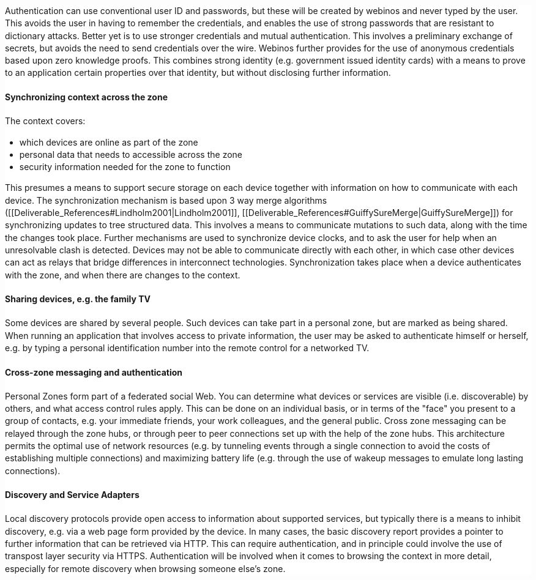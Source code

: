 Authentication can use conventional user ID and passwords, but these will be created by webinos and never typed by the user. This avoids the user in having to remember the credentials, and enables the use of strong passwords that are resistant to dictionary attacks. Better yet is to use stronger credentials and mutual authentication. This involves a preliminary exchange of secrets, but avoids the need to send credentials over the wire. Webinos further provides for the use of anonymous credentials based upon zero knowledge proofs. This combines strong identity (e.g. government issued identity cards) with a means to prove to an application certain properties over that identity, but without disclosing further information.

#### Synchronizing context across the zone

The context covers:

* which devices are online as part of the zone
 * personal data that needs to accessible across the zone
 * security information needed for the zone to function

This presumes a means to support secure storage on each device together with information on how to communicate with each device. The synchronization mechanism is based upon 3 way merge algorithms ([[Deliverable_References#Lindholm2001|Lindholm2001]], [[Deliverable_References#GuiffySureMerge|GuiffySureMerge]]) for synchronizing updates to tree structured data. This involves a means to communicate mutations to such data, along with the time the changes took place. Further mechanisms are used to synchronize device clocks, and to ask the user for help when an unresolvable clash is detected. Devices may not be able to communicate directly with each other, in which case other devices can act as relays that bridge differences in interconnect technologies. Synchronization takes place when a device authenticates with the zone, and when there are changes to the context.

#### Sharing devices, e.g. the family TV

Some devices are shared by several people. Such devices can take part in a personal zone, but are marked as being shared. When running an application that involves access to private information, the user may be asked to authenticate himself or herself, e.g. by typing a personal identification number into the remote control for a networked TV.

#### Cross-zone messaging and authentication

Personal Zones form part of a federated social Web. You can determine what devices or services are visible (i.e. discoverable) by others, and what access control rules apply. This can be done on an individual basis, or in terms of the "face" you present to a group of contacts, e.g. your immediate friends, your work colleagues, and the general public. Cross zone messaging can be relayed through the zone hubs, or through peer to peer connections set up with the help of the zone hubs. This architecture permits the optimal use of network resources (e.g. by tunneling events through a single connection to avoid the costs of establishing multiple connections) and maximizing battery life (e.g. through the use of wakeup messages to emulate long lasting connections).

#### Discovery and Service Adapters

Local discovery protocols provide open access to information about supported services, but typically there is a means to inhibit discovery, e.g. via a web page form provided by the device. In many cases, the basic discovery report provides a pointer to further information that can be retrieved via HTTP. This can require authentication, and in principle could involve the use of transpost layer security via HTTPS. Authentication will be involved when it comes to browsing the context in more detail, especially for remote discovery when browsing someone else’s zone.
